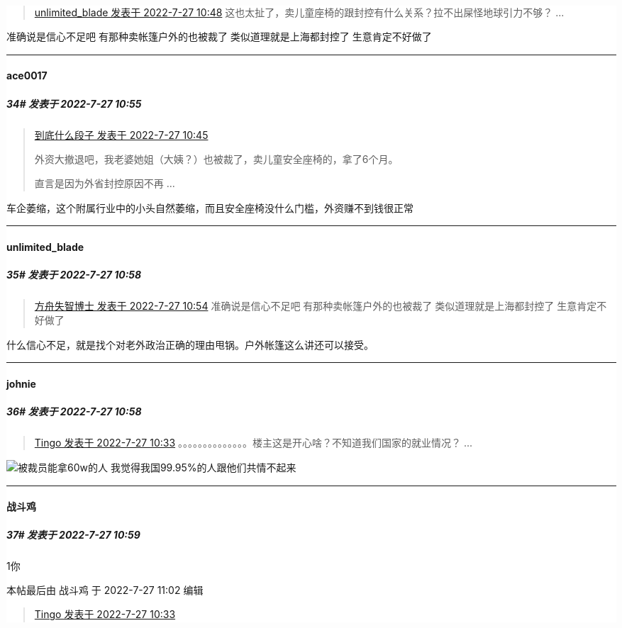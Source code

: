 <blockquote><a href="httphttps://bbs.saraba1st.com/2b/forum.php?mod=redirect&amp;goto=findpost&amp;pid=56820134&amp;ptid=2083670" target="_blank">unlimited_blade 发表于 2022-7-27 10:48</a>
这也太扯了，卖儿童座椅的跟封控有什么关系？拉不出屎怪地球引力不够？ ...</blockquote>
准确说是信心不足吧
有那种卖帐篷户外的也被裁了 
类似道理就是上海都封控了 生意肯定不好做了 

*****

####  ace0017  
##### 34#       发表于 2022-7-27 10:55

<blockquote><a href="httphttps://bbs.saraba1st.com/2b/forum.php?mod=redirect&amp;goto=findpost&amp;pid=56820098&amp;ptid=2083670" target="_blank">到底什么段子 发表于 2022-7-27 10:45</a>

外资大撤退吧，我老婆她姐（大姨？）也被裁了，卖儿童安全座椅的，拿了6个月。

直言是因为外省封控原因不再 ...</blockquote>
车企萎缩，这个附属行业中的小头自然萎缩，而且安全座椅没什么门槛，外资赚不到钱很正常

*****

####  unlimited_blade  
##### 35#       发表于 2022-7-27 10:58

<blockquote><a href="httphttps://bbs.saraba1st.com/2b/forum.php?mod=redirect&amp;goto=findpost&amp;pid=56820245&amp;ptid=2083670" target="_blank">方舟失智博士 发表于 2022-7-27 10:54</a>
准确说是信心不足吧
有那种卖帐篷户外的也被裁了 
类似道理就是上海都封控了 生意肯定不好做了 </blockquote>
什么信心不足，就是找个对老外政治正确的理由甩锅。户外帐篷这么讲还可以接受。

*****

####  johnie  
##### 36#       发表于 2022-7-27 10:58

<blockquote><a href="httphttps://bbs.saraba1st.com/2b/forum.php?mod=redirect&amp;goto=findpost&amp;pid=56819887&amp;ptid=2083670" target="_blank">Tingo 发表于 2022-7-27 10:33</a>
。。。。。。。。。。。。。。楼主这是开心啥？不知道我们国家的就业情况？ ...</blockquote>
<img src="https://static.saraba1st.com/image/smiley/face2017/067.png" referrerpolicy="no-referrer">被裁员能拿60w的人
我觉得我国99.95%的人跟他们共情不起来

*****

####  战斗鸡  
##### 37#       发表于 2022-7-27 10:59

1你

 本帖最后由 战斗鸡 于 2022-7-27 11:02 编辑 
<blockquote><a href="httphttps://bbs.saraba1st.com/2b/forum.php?mod=redirect&amp;goto=findpost&amp;pid=56819887&amp;ptid=2083670" target="_blank">Tingo 发表于 2022-7-27 10:33</a>
